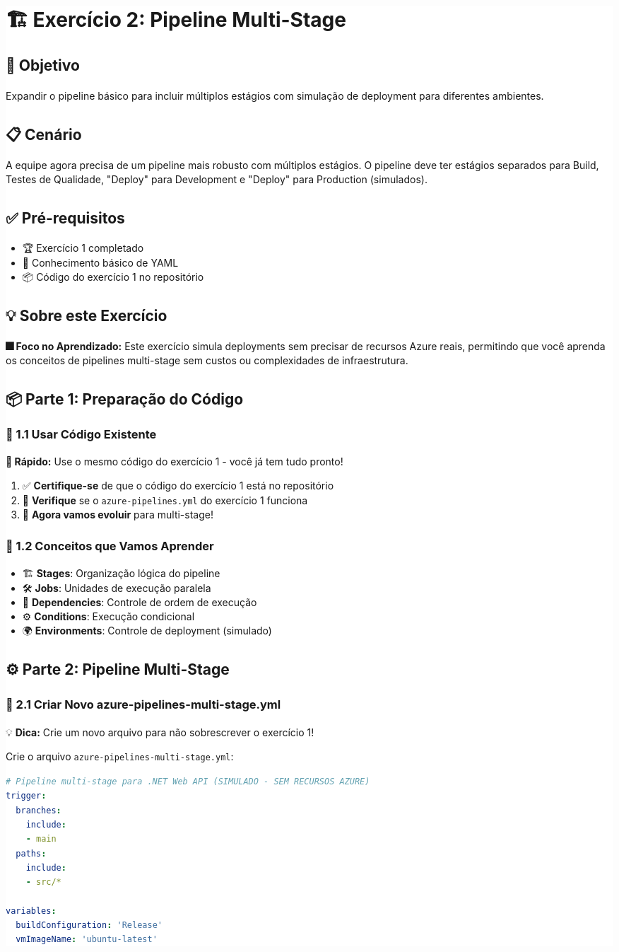 # 🏗️ Exercício 2: Pipeline Multi-Stage

## 🎯 Objetivo
Expandir o pipeline básico para incluir múltiplos estágios com simulação de deployment para diferentes ambientes.

## 📋 Cenário
A equipe agora precisa de um pipeline mais robusto com múltiplos estágios. O pipeline deve ter estágios separados para Build, Testes de Qualidade, "Deploy" para Development e "Deploy" para Production (simulados).

## ✅ Pré-requisitos
- 🏆 Exercício 1 completado
- 📄 Conhecimento básico de YAML
- 📦 Código do exercício 1 no repositório

## 💡 Sobre este Exercício
**🎆 Foco no Aprendizado:** Este exercício simula deployments sem precisar de recursos Azure reais, permitindo que você aprenda os conceitos de pipelines multi-stage sem custos ou complexidades de infraestrutura.

## 📦 Parte 1: Preparação do Código

### 📄 1.1 Usar Código Existente

**🚀 Rápido:** Use o mesmo código do exercício 1 - você já tem tudo pronto!

1. ✅ **Certifique-se** de que o código do exercício 1 está no repositório
2. 📄 **Verifique** se o `azure-pipelines.yml` do exercício 1 funciona
3. 🎯 **Agora vamos evoluir** para multi-stage!

### 🧠 1.2 Conceitos que Vamos Aprender

- 🏗️ **Stages**: Organização lógica do pipeline
- 🛠️ **Jobs**: Unidades de execução paralela
- 📎 **Dependencies**: Controle de ordem de execução
- ⚙️ **Conditions**: Execução condicional
- 🌍 **Environments**: Controle de deployment (simulado)

## ⚙️ Parte 2: Pipeline Multi-Stage

### 📄 2.1 Criar Novo azure-pipelines-multi-stage.yml

💡 **Dica:** Crie um novo arquivo para não sobrescrever o exercício 1!

Crie o arquivo `azure-pipelines-multi-stage.yml`:

```yaml
# Pipeline multi-stage para .NET Web API (SIMULADO - SEM RECURSOS AZURE)
trigger:
  branches:
    include:
    - main
  paths:
    include:
    - src/*

variables:
  buildConfiguration: 'Release'
  vmImageName: 'ubuntu-latest'
```